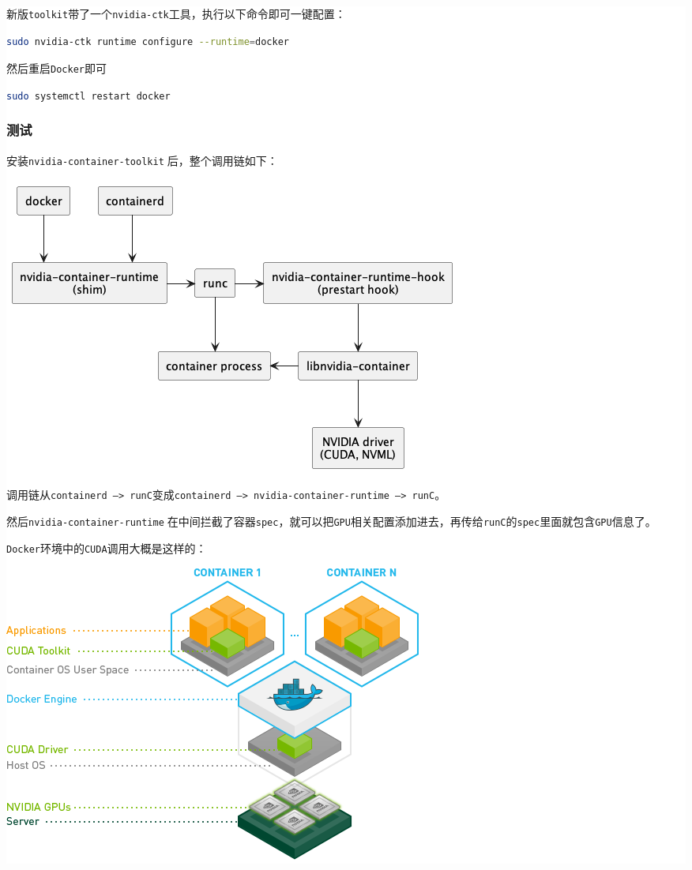 新版`toolkit`带了一个`nvidia-ctk`工具，执行以下命令即可一键配置：

```bash
sudo nvidia-ctk runtime configure --runtime=docker
```

然后重启`Docker`即可

```bash
sudo systemctl restart docker
```

### 测试

安装`nvidia-container-toolkit` 后，整个调用链如下：

![alt text](assets/9000-GPU环境搭建指南：在裸机、Docker、K8S环境中使用GPU/image-4.png)

调用链从`containerd –> runC`变成`containerd –> nvidia-container-runtime –> runC`。

然后`nvidia-container-runtime` 在中间拦截了容器`spec`，就可以把`GPU`相关配置添加进去，再传给`runC`的`spec`里面就包含`GPU`信息了。

`Docker`环境中的`CUDA`调用大概是这样的：

![alt text](assets/9000-GPU环境搭建指南：在裸机、Docker、K8S环境中使用GPU/image-5.png)
